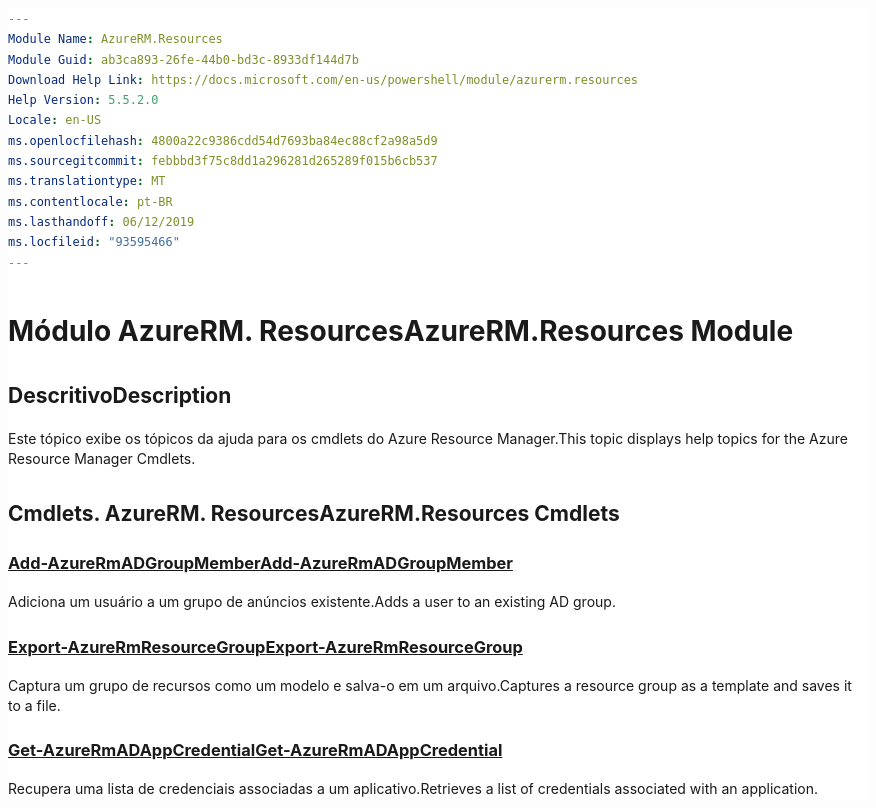 ```yaml
---
Module Name: AzureRM.Resources
Module Guid: ab3ca893-26fe-44b0-bd3c-8933df144d7b
Download Help Link: https://docs.microsoft.com/en-us/powershell/module/azurerm.resources
Help Version: 5.5.2.0
Locale: en-US
ms.openlocfilehash: 4800a22c9386cdd54d7693ba84ec88cf2a98a5d9
ms.sourcegitcommit: febbbd3f75c8dd1a296281d265289f015b6cb537
ms.translationtype: MT
ms.contentlocale: pt-BR
ms.lasthandoff: 06/12/2019
ms.locfileid: "93595466"
---
```

# <span data-ttu-id="631cf-101">Módulo AzureRM. Resources</span><span class="sxs-lookup"><span data-stu-id="631cf-101">AzureRM.Resources Module</span></span>
## <span data-ttu-id="631cf-102">Descritivo</span><span class="sxs-lookup"><span data-stu-id="631cf-102">Description</span></span>
<span data-ttu-id="631cf-103">Este tópico exibe os tópicos da ajuda para os cmdlets do Azure Resource Manager.</span><span class="sxs-lookup"><span data-stu-id="631cf-103">This topic displays help topics for the Azure Resource Manager Cmdlets.</span></span>

## <span data-ttu-id="631cf-104">Cmdlets. AzureRM. Resources</span><span class="sxs-lookup"><span data-stu-id="631cf-104">AzureRM.Resources Cmdlets</span></span>
### [<span data-ttu-id="631cf-105">Add-AzureRmADGroupMember</span><span class="sxs-lookup"><span data-stu-id="631cf-105">Add-AzureRmADGroupMember</span></span>](Add-AzureRmADGroupMember.md)
<span data-ttu-id="631cf-106">Adiciona um usuário a um grupo de anúncios existente.</span><span class="sxs-lookup"><span data-stu-id="631cf-106">Adds a user to an existing AD group.</span></span>

### [<span data-ttu-id="631cf-107">Export-AzureRmResourceGroup</span><span class="sxs-lookup"><span data-stu-id="631cf-107">Export-AzureRmResourceGroup</span></span>](Export-AzureRmResourceGroup.md)
<span data-ttu-id="631cf-108">Captura um grupo de recursos como um modelo e salva-o em um arquivo.</span><span class="sxs-lookup"><span data-stu-id="631cf-108">Captures a resource group as a template and saves it to a file.</span></span>

### [<span data-ttu-id="631cf-109">Get-AzureRmADAppCredential</span><span class="sxs-lookup"><span data-stu-id="631cf-109">Get-AzureRmADAppCredential</span></span>](Get-AzureRmADAppCredential.md)
<span data-ttu-id="631cf-110">Recupera uma lista de credenciais associadas a um aplicativo.</span><span class="sxs-lookup"><span data-stu-id="631cf-110">Retrieves a list of credentials associated with an application.</span></span>
